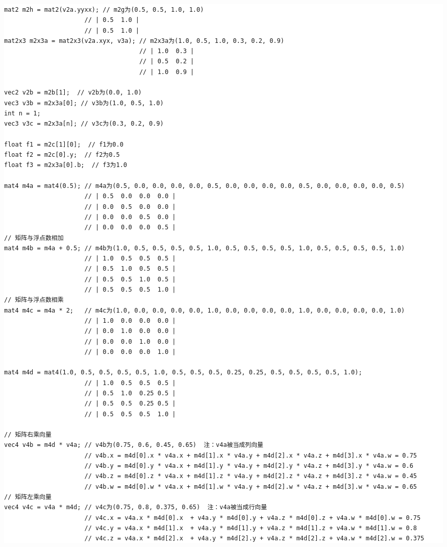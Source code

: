 ```
mat2 m2h = mat2(v2a.yyxx); // m2g为(0.5, 0.5, 1.0, 1.0)
                      // | 0.5  1.0 |
                      // | 0.5  1.0 |
mat2x3 m2x3a = mat2x3(v2a.xyx, v3a); // m2x3a为(1.0, 0.5, 1.0, 0.3, 0.2, 0.9)
                                     // | 1.0  0.3 |
                                     // | 0.5  0.2 |
                                     // | 1.0  0.9 |

vec2 v2b = m2b[1];  // v2b为(0.0, 1.0)
vec3 v3b = m2x3a[0]; // v3b为(1.0, 0.5, 1.0)
int n = 1;
vec3 v3c = m2x3a[n]; // v3c为(0.3, 0.2, 0.9)

float f1 = m2c[1][0];  // f1为0.0
float f2 = m2c[0].y;  // f2为0.5
float f3 = m2x3a[0].b;  // f3为1.0

mat4 m4a = mat4(0.5); // m4a为(0.5, 0.0, 0.0, 0.0, 0.0, 0.5, 0.0, 0.0, 0.0, 0.0, 0.5, 0.0, 0.0, 0.0, 0.0, 0.5)
                      // | 0.5  0.0  0.0  0.0 |
                      // | 0.0  0.5  0.0  0.0 |
                      // | 0.0  0.0  0.5  0.0 |
                      // | 0.0  0.0  0.0  0.5 |
// 矩阵与浮点数相加
mat4 m4b = m4a + 0.5; // m4b为(1.0, 0.5, 0.5, 0.5, 0.5, 1.0, 0.5, 0.5, 0.5, 0.5, 1.0, 0.5, 0.5, 0.5, 0.5, 1.0)
                      // | 1.0  0.5  0.5  0.5 |
                      // | 0.5  1.0  0.5  0.5 |
                      // | 0.5  0.5  1.0  0.5 |
                      // | 0.5  0.5  0.5  1.0 |
// 矩阵与浮点数相乘
mat4 m4c = m4a * 2;   // m4c为(1.0, 0.0, 0.0, 0.0, 0.0, 1.0, 0.0, 0.0, 0.0, 0.0, 1.0, 0.0, 0.0, 0.0, 0.0, 1.0)
                      // | 1.0  0.0  0.0  0.0 |
                      // | 0.0  1.0  0.0  0.0 |
                      // | 0.0  0.0  1.0  0.0 |
                      // | 0.0  0.0  0.0  1.0 |

mat4 m4d = mat4(1.0, 0.5, 0.5, 0.5, 0.5, 1.0, 0.5, 0.5, 0.5, 0.25, 0.25, 0.5, 0.5, 0.5, 0.5, 1.0);
                      // | 1.0  0.5  0.5  0.5 |
                      // | 0.5  1.0  0.25 0.5 |
                      // | 0.5  0.5  0.25 0.5 |
                      // | 0.5  0.5  0.5  1.0 |

// 矩阵右乘向量 
vec4 v4b = m4d * v4a; // v4b为(0.75, 0.6, 0.45, 0.65)  注：v4a被当成列向量
                      // v4b.x = m4d[0].x * v4a.x + m4d[1].x * v4a.y + m4d[2].x * v4a.z + m4d[3].x * v4a.w = 0.75
                      // v4b.y = m4d[0].y * v4a.x + m4d[1].y * v4a.y + m4d[2].y * v4a.z + m4d[3].y * v4a.w = 0.6
                      // v4b.z = m4d[0].z * v4a.x + m4d[1].z * v4a.y + m4d[2].z * v4a.z + m4d[3].z * v4a.w = 0.45
                      // v4b.w = m4d[0].w * v4a.x + m4d[1].w * v4a.y + m4d[2].w * v4a.z + m4d[3].w * v4a.w = 0.65
// 矩阵左乘向量 
vec4 v4c = v4a * m4d; // v4c为(0.75, 0.8, 0.375, 0.65)  注：v4a被当成行向量
                      // v4c.x = v4a.x * m4d[0].x  + v4a.y * m4d[0].y + v4a.z * m4d[0].z + v4a.w * m4d[0].w = 0.75
                      // v4c.y = v4a.x * m4d[1].x  + v4a.y * m4d[1].y + v4a.z * m4d[1].z + v4a.w * m4d[1].w = 0.8
                      // v4c.z = v4a.x * m4d[2].x  + v4a.y * m4d[2].y + v4a.z * m4d[2].z + v4a.w * m4d[2].w = 0.375
```